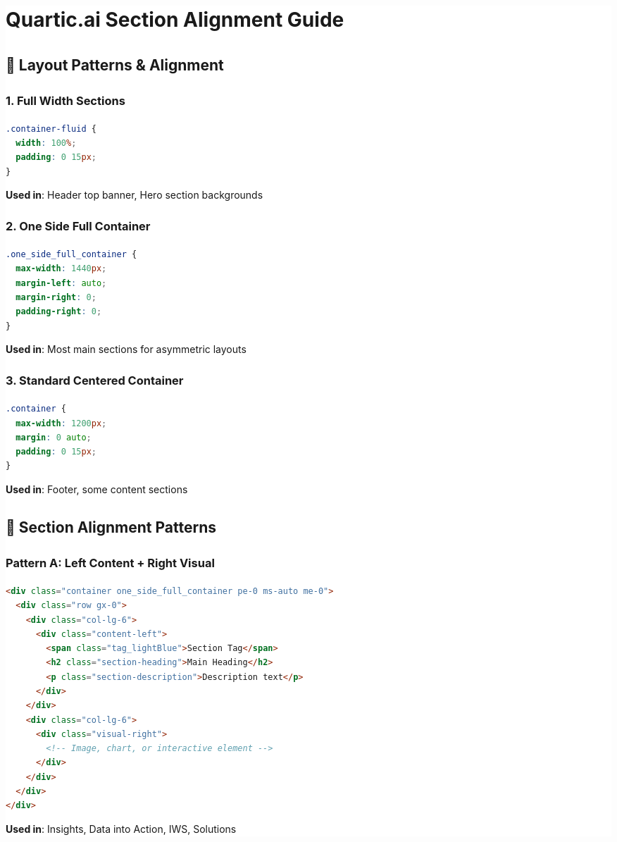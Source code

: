 # Quartic.ai Section Alignment Guide

## 📐 Layout Patterns & Alignment

### **1. Full Width Sections**
```css
.container-fluid {
  width: 100%;
  padding: 0 15px;
}
```
**Used in**: Header top banner, Hero section backgrounds

### **2. One Side Full Container**
```css
.one_side_full_container {
  max-width: 1440px;
  margin-left: auto;
  margin-right: 0;
  padding-right: 0;
}
```
**Used in**: Most main sections for asymmetric layouts

### **3. Standard Centered Container**
```css
.container {
  max-width: 1200px;
  margin: 0 auto;
  padding: 0 15px;
}
```
**Used in**: Footer, some content sections

## 🎯 Section Alignment Patterns

### **Pattern A: Left Content + Right Visual**
```html
<div class="container one_side_full_container pe-0 ms-auto me-0">
  <div class="row gx-0">
    <div class="col-lg-6">
      <div class="content-left">
        <span class="tag_lightBlue">Section Tag</span>
        <h2 class="section-heading">Main Heading</h2>
        <p class="section-description">Description text</p>
      </div>
    </div>
    <div class="col-lg-6">
      <div class="visual-right">
        <!-- Image, chart, or interactive element -->
      </div>
    </div>
  </div>
</div>
```
**Used in**: Insights, Data into Action, IWS, Solutions
